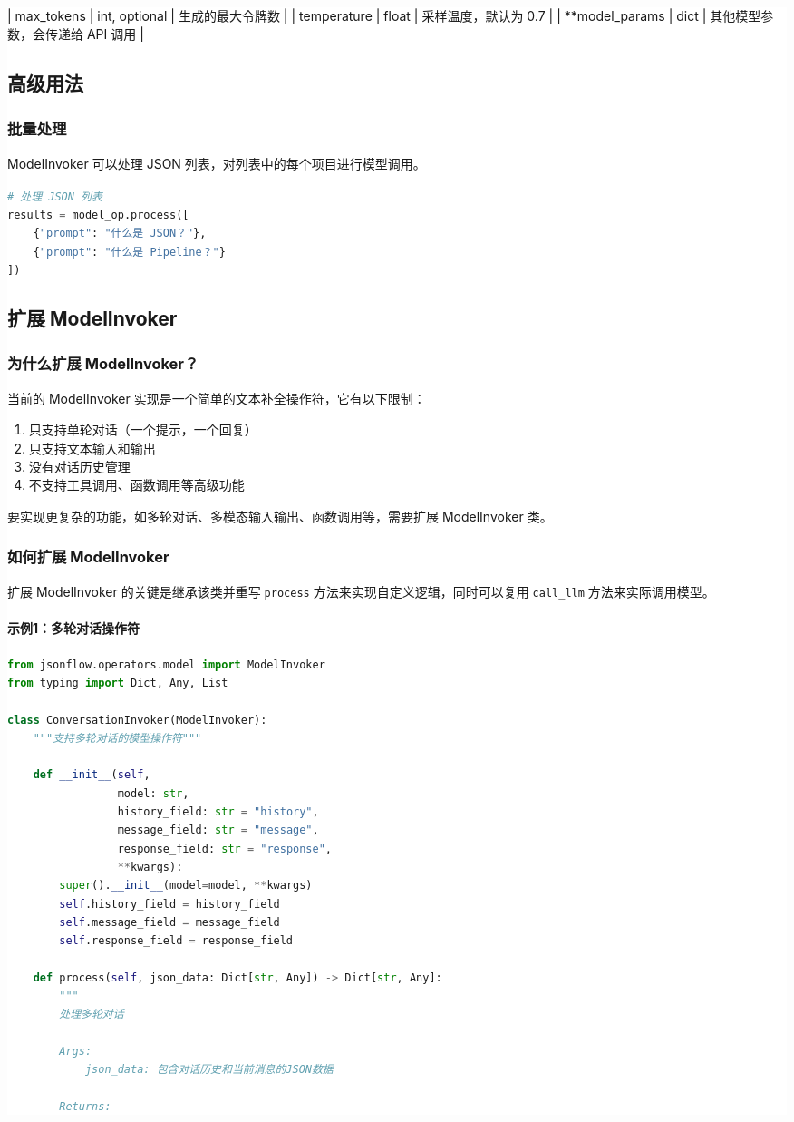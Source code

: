 | max_tokens | int, optional | 生成的最大令牌数 |
| temperature | float | 采样温度，默认为 0.7 |
| **model_params | dict | 其他模型参数，会传递给 API 调用 |

## 高级用法

### 批量处理

ModelInvoker 可以处理 JSON 列表，对列表中的每个项目进行模型调用。

```python
# 处理 JSON 列表
results = model_op.process([
    {"prompt": "什么是 JSON？"},
    {"prompt": "什么是 Pipeline？"}
])
```

## 扩展 ModelInvoker

### 为什么扩展 ModelInvoker？

当前的 ModelInvoker 实现是一个简单的文本补全操作符，它有以下限制：

1. 只支持单轮对话（一个提示，一个回复）
2. 只支持文本输入和输出
3. 没有对话历史管理
4. 不支持工具调用、函数调用等高级功能

要实现更复杂的功能，如多轮对话、多模态输入输出、函数调用等，需要扩展 ModelInvoker 类。

### 如何扩展 ModelInvoker

扩展 ModelInvoker 的关键是继承该类并重写 `process` 方法来实现自定义逻辑，同时可以复用 `call_llm` 方法来实际调用模型。

#### 示例1：多轮对话操作符

```python
from jsonflow.operators.model import ModelInvoker
from typing import Dict, Any, List

class ConversationInvoker(ModelInvoker):
    """支持多轮对话的模型操作符"""
    
    def __init__(self, 
                 model: str,
                 history_field: str = "history",
                 message_field: str = "message",
                 response_field: str = "response",
                 **kwargs):
        super().__init__(model=model, **kwargs)
        self.history_field = history_field
        self.message_field = message_field
        self.response_field = response_field
    
    def process(self, json_data: Dict[str, Any]) -> Dict[str, Any]:
        """
        处理多轮对话
        
        Args:
            json_data: 包含对话历史和当前消息的JSON数据
            
        Returns:
```